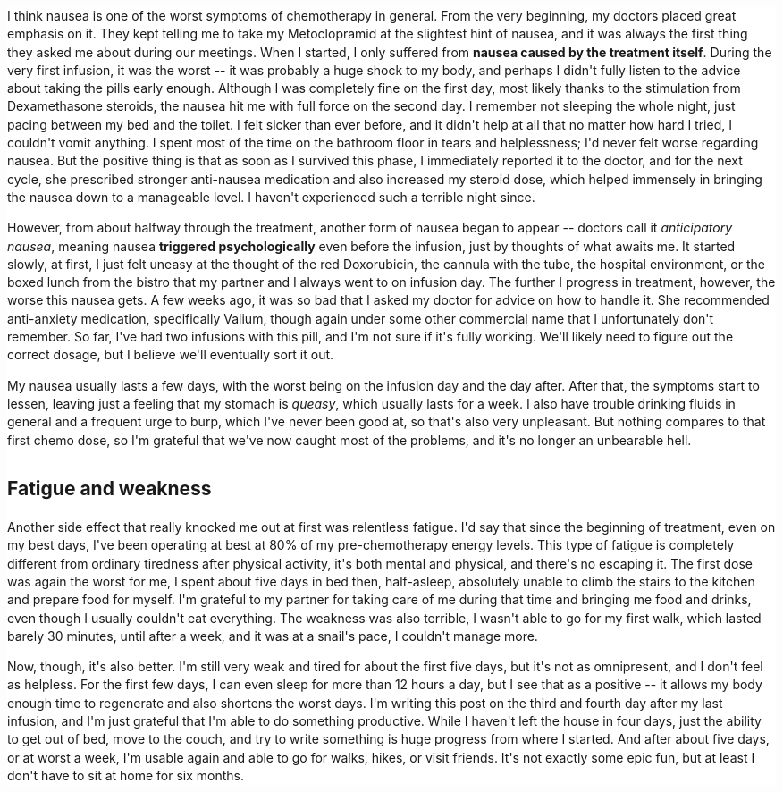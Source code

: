 I think nausea is one of the worst symptoms of chemotherapy in general. From the very beginning, my doctors placed great emphasis on it. They kept telling me to take my Metoclopramid at the slightest hint of nausea, and it was always the first thing they asked me about during our meetings. When I started, I only suffered from **nausea caused by the treatment itself**. During the very first infusion, it was the worst -- it was probably a huge shock to my body, and perhaps I didn't fully listen to the advice about taking the pills early enough. Although I was completely fine on the first day, most likely thanks to the stimulation from Dexamethasone steroids, the nausea hit me with full force on the second day. I remember not sleeping the whole night, just pacing between my bed and the toilet. I felt sicker than ever before, and it didn't help at all that no matter how hard I tried, I couldn't vomit anything. I spent most of the time on the bathroom floor in tears and helplessness; I'd never felt worse regarding nausea. But the positive thing is that as soon as I survived this phase, I immediately reported it to the doctor, and for the next cycle, she prescribed stronger anti-nausea medication and also increased my steroid dose, which helped immensely in bringing the nausea down to a manageable level. I haven't experienced such a terrible night since.

However, from about halfway through the treatment, another form of nausea began to appear -- doctors call it *anticipatory nausea*, meaning nausea **triggered psychologically** even before the infusion, just by thoughts of what awaits me. It started slowly, at first, I just felt uneasy at the thought of the red Doxorubicin, the cannula with the tube, the hospital environment, or the boxed lunch from the bistro that my partner and I always went to on infusion day. The further I progress in treatment, however, the worse this nausea gets. A few weeks ago, it was so bad that I asked my doctor for advice on how to handle it. She recommended anti-anxiety medication, specifically Valium, though again under some other commercial name that I unfortunately don't remember. So far, I've had two infusions with this pill, and I'm not sure if it's fully working. We'll likely need to figure out the correct dosage, but I believe we'll eventually sort it out.

My nausea usually lasts a few days, with the worst being on the infusion day and the day after. After that, the symptoms start to lessen, leaving just a feeling that my stomach is *queasy*, which usually lasts for a week. I also have trouble drinking fluids in general and a frequent urge to burp, which I've never been good at, so that's also very unpleasant. But nothing compares to that first chemo dose, so I'm grateful that we've now caught most of the problems, and it's no longer an unbearable hell.

## Fatigue and weakness

Another side effect that really knocked me out at first was relentless fatigue. I'd say that since the beginning of treatment, even on my best days, I've been operating at best at 80% of my pre-chemotherapy energy levels. This type of fatigue is completely different from ordinary tiredness after physical activity, it's both mental and physical, and there's no escaping it. The first dose was again the worst for me, I spent about five days in bed then, half-asleep, absolutely unable to climb the stairs to the kitchen and prepare food for myself. I'm grateful to my partner for taking care of me during that time and bringing me food and drinks, even though I usually couldn't eat everything. The weakness was also terrible, I wasn't able to go for my first walk, which lasted barely 30 minutes, until after a week, and it was at a snail's pace, I couldn't manage more.

Now, though, it's also better. I'm still very weak and tired for about the first five days, but it's not as omnipresent, and I don't feel as helpless. For the first few days, I can even sleep for more than 12 hours a day, but I see that as a positive -- it allows my body enough time to regenerate and also shortens the worst days. I'm writing this post on the third and fourth day after my last infusion, and I'm just grateful that I'm able to do something productive. While I haven't left the house in four days, just the ability to get out of bed, move to the couch, and try to write something is huge progress from where I started. And after about five days, or at worst a week, I'm usable again and able to go for walks, hikes, or visit friends. It's not exactly some epic fun, but at least I don't have to sit at home for six months.
